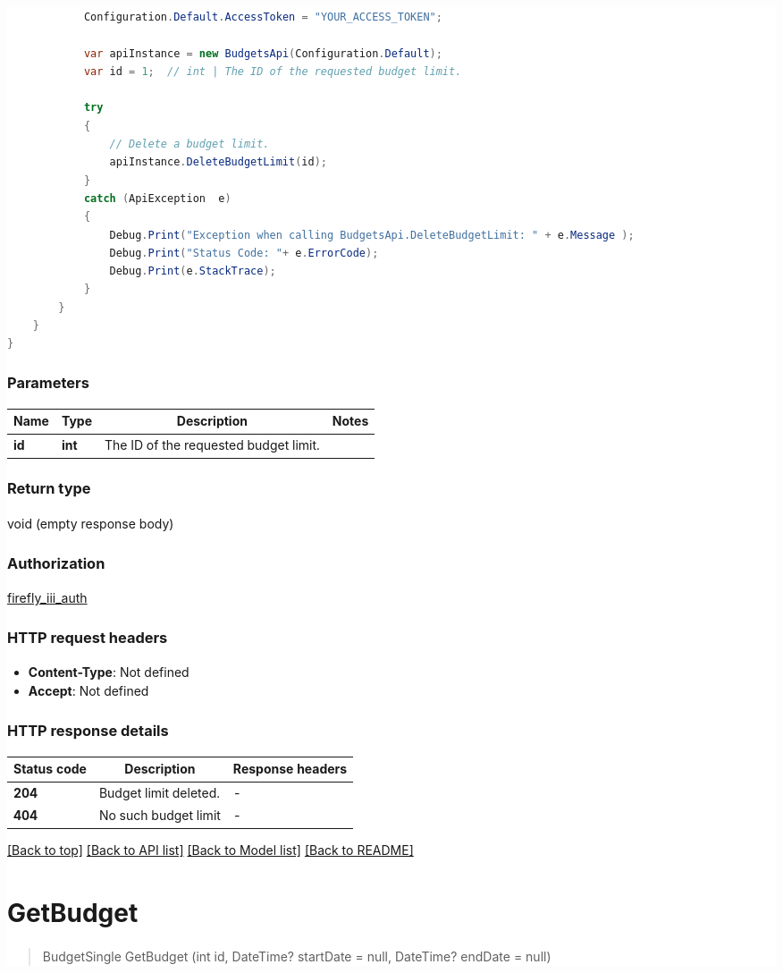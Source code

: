 ```csharp
            Configuration.Default.AccessToken = "YOUR_ACCESS_TOKEN";

            var apiInstance = new BudgetsApi(Configuration.Default);
            var id = 1;  // int | The ID of the requested budget limit.

            try
            {
                // Delete a budget limit.
                apiInstance.DeleteBudgetLimit(id);
            }
            catch (ApiException  e)
            {
                Debug.Print("Exception when calling BudgetsApi.DeleteBudgetLimit: " + e.Message );
                Debug.Print("Status Code: "+ e.ErrorCode);
                Debug.Print(e.StackTrace);
            }
        }
    }
}
```

### Parameters

Name | Type | Description  | Notes
------------- | ------------- | ------------- | -------------
 **id** | **int**| The ID of the requested budget limit. | 

### Return type

void (empty response body)

### Authorization

[firefly_iii_auth](../README.md#firefly_iii_auth)

### HTTP request headers

 - **Content-Type**: Not defined
 - **Accept**: Not defined

### HTTP response details
| Status code | Description | Response headers |
|-------------|-------------|------------------|
| **204** | Budget limit deleted. |  -  |
| **404** | No such budget limit |  -  |

[[Back to top]](#) [[Back to API list]](../README.md#documentation-for-api-endpoints) [[Back to Model list]](../README.md#documentation-for-models) [[Back to README]](../README.md)

<a name="getbudget"></a>
# **GetBudget**
> BudgetSingle GetBudget (int id, DateTime? startDate = null, DateTime? endDate = null)
